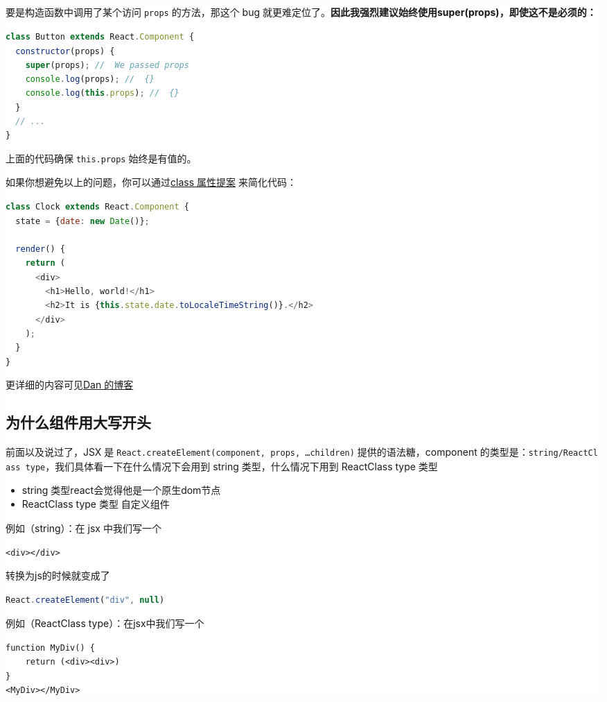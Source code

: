 要是构造函数中调用了某个访问 `props` 的方法，那这个 bug 就更难定位了。**因此我强烈建议始终使用super(props)，即使这不是必须的：**

```js
class Button extends React.Component {
  constructor(props) {
    super(props); //  We passed props
    console.log(props); //  {}
    console.log(this.props); //  {}
  }
  // ...
}
```

上面的代码确保 `this.props` 始终是有值的。

如果你想避免以上的问题，你可以通过[class 属性提案](https://github.com/tc39/proposal-class-fields) 来简化代码：

```js
class Clock extends React.Component {
  state = {date: new Date()};

  render() {
    return (
      <div>
        <h1>Hello, world!</h1>
        <h2>It is {this.state.date.toLocaleTimeString()}.</h2>
      </div>
    );
  }
}
```

更详细的内容可见[Dan 的博客](https://overreacted.io/why-do-we-write-super-props/)

## 为什么组件用大写开头

前面以及说过了，JSX 是 `React.createElement(component, props, …children)` 提供的语法糖，component 的类型是：`string/ReactClass type`，我们具体看一下在什么情况下会用到 string 类型，什么情况下用到 ReactClass type 类型

- string 类型react会觉得他是一个原生dom节点
- ReactClass type 类型 自定义组件

例如（string）：在 jsx 中我们写一个

```react
<div></div>
```

转换为js的时候就变成了

```js
React.createElement("div", null)
```

例如（ReactClass type）：在jsx中我们写一个

```react
function MyDiv() {
    return (<div><div>)
}
<MyDiv></MyDiv>
```
